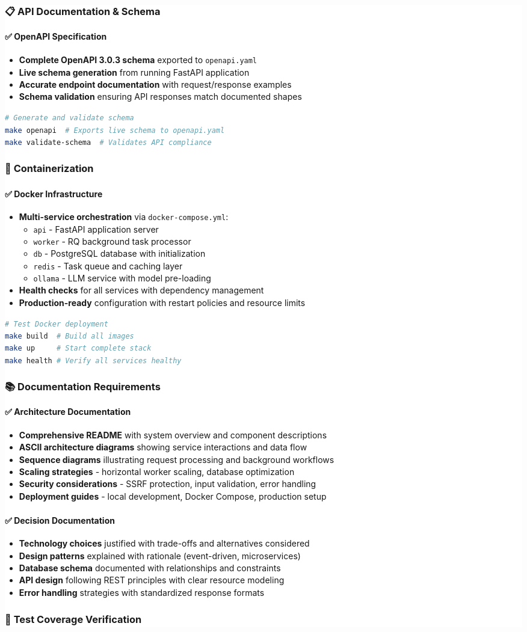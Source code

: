### 📋 **API Documentation & Schema**

#### ✅ **OpenAPI Specification**
- **Complete OpenAPI 3.0.3 schema** exported to `openapi.yaml`
- **Live schema generation** from running FastAPI application
- **Accurate endpoint documentation** with request/response examples
- **Schema validation** ensuring API responses match documented shapes

```bash
# Generate and validate schema
make openapi  # Exports live schema to openapi.yaml
make validate-schema  # Validates API compliance
```

### 🐳 **Containerization**

#### ✅ **Docker Infrastructure**
- **Multi-service orchestration** via `docker-compose.yml`:
  - `api` - FastAPI application server
  - `worker` - RQ background task processor  
  - `db` - PostgreSQL database with initialization
  - `redis` - Task queue and caching layer
  - `ollama` - LLM service with model pre-loading
- **Health checks** for all services with dependency management
- **Production-ready** configuration with restart policies and resource limits

```bash
# Test Docker deployment
make build  # Build all images
make up     # Start complete stack
make health # Verify all services healthy
```

### 📚 **Documentation Requirements**

#### ✅ **Architecture Documentation**
- **Comprehensive README** with system overview and component descriptions
- **ASCII architecture diagrams** showing service interactions and data flow
- **Sequence diagrams** illustrating request processing and background workflows
- **Scaling strategies** - horizontal worker scaling, database optimization
- **Security considerations** - SSRF protection, input validation, error handling
- **Deployment guides** - local development, Docker Compose, production setup

#### ✅ **Decision Documentation**
- **Technology choices** justified with trade-offs and alternatives considered
- **Design patterns** explained with rationale (event-driven, microservices)
- **Database schema** documented with relationships and constraints
- **API design** following REST principles with clear resource modeling
- **Error handling** strategies with standardized response formats

### 🧪 **Test Coverage Verification**
